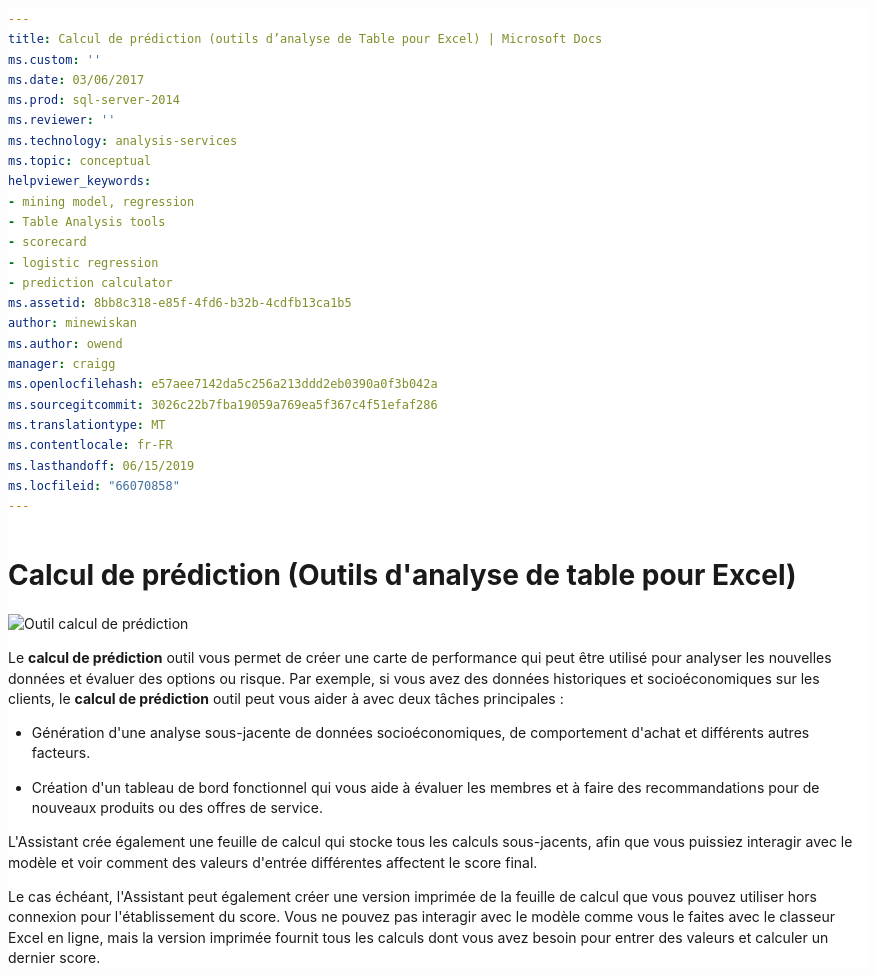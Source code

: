 ```yaml
---
title: Calcul de prédiction (outils d’analyse de Table pour Excel) | Microsoft Docs
ms.custom: ''
ms.date: 03/06/2017
ms.prod: sql-server-2014
ms.reviewer: ''
ms.technology: analysis-services
ms.topic: conceptual
helpviewer_keywords:
- mining model, regression
- Table Analysis tools
- scorecard
- logistic regression
- prediction calculator
ms.assetid: 8bb8c318-e85f-4fd6-b32b-4cdfb13ca1b5
author: minewiskan
ms.author: owend
manager: craigg
ms.openlocfilehash: e57aee7142da5c256a213ddd2eb0390a0f3b042a
ms.sourcegitcommit: 3026c22b7fba19059a769ea5f367c4f51efaf286
ms.translationtype: MT
ms.contentlocale: fr-FR
ms.lasthandoff: 06/15/2019
ms.locfileid: "66070858"
---
```

# <a name="prediction-calculator-table-analysis-tools-for-excel"></a>Calcul de prédiction (Outils d'analyse de table pour Excel)
  ![Outil calcul de prédiction](media/tat-predcal.gif "outil calcul de prédiction")  
  
 Le **calcul de prédiction** outil vous permet de créer une carte de performance qui peut être utilisé pour analyser les nouvelles données et évaluer des options ou risque. Par exemple, si vous avez des données historiques et socioéconomiques sur les clients, le **calcul de prédiction** outil peut vous aider à avec deux tâches principales :  
  
-   Génération d'une analyse sous-jacente de données socioéconomiques, de comportement d'achat et différents autres facteurs.  
  
-   Création d'un tableau de bord fonctionnel qui vous aide à évaluer les membres et à faire des recommandations pour de nouveaux produits ou des offres de service.  
  
 L'Assistant crée également une feuille de calcul qui stocke tous les calculs sous-jacents, afin que vous puissiez interagir avec le modèle et voir comment des valeurs d'entrée différentes affectent le score final.  
  
 Le cas échéant, l'Assistant peut également créer une version imprimée de la feuille de calcul que vous pouvez utiliser hors connexion pour l'établissement du score. Vous ne pouvez pas interagir avec le modèle comme vous le faites avec le classeur Excel en ligne, mais la version imprimée fournit tous les calculs dont vous avez besoin pour entrer des valeurs et calculer un dernier score.  
  